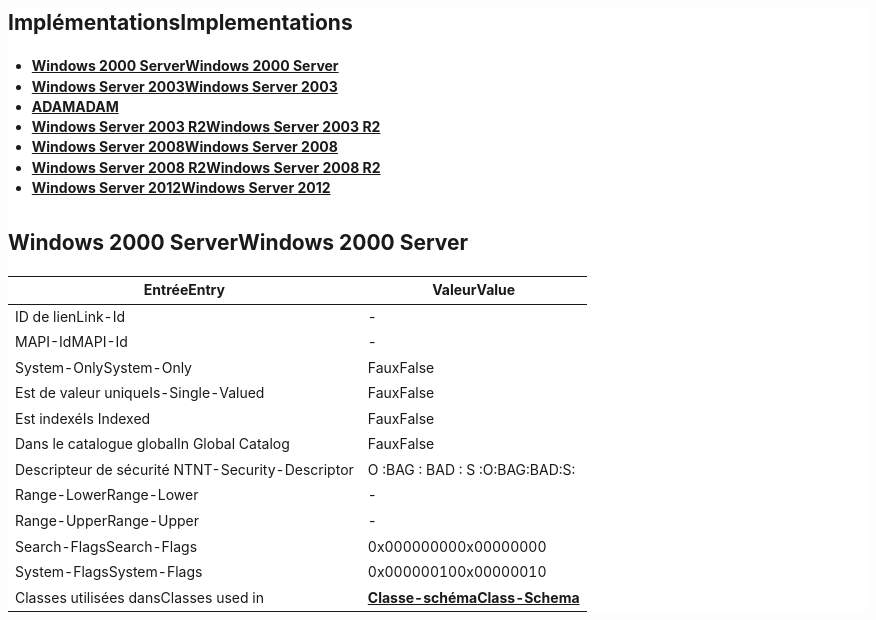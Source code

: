 

## <a name="implementations"></a><span data-ttu-id="0504d-123">Implémentations</span><span class="sxs-lookup"><span data-stu-id="0504d-123">Implementations</span></span>

-   [<span data-ttu-id="0504d-124">**Windows 2000 Server**</span><span class="sxs-lookup"><span data-stu-id="0504d-124">**Windows 2000 Server**</span></span>](#windows-2000-server)
-   [<span data-ttu-id="0504d-125">**Windows Server 2003**</span><span class="sxs-lookup"><span data-stu-id="0504d-125">**Windows Server 2003**</span></span>](#windows-server-2003)
-   [<span data-ttu-id="0504d-126">**ADAM**</span><span class="sxs-lookup"><span data-stu-id="0504d-126">**ADAM**</span></span>](#adam)
-   [<span data-ttu-id="0504d-127">**Windows Server 2003 R2**</span><span class="sxs-lookup"><span data-stu-id="0504d-127">**Windows Server 2003 R2**</span></span>](#windows-server-2003-r2)
-   [<span data-ttu-id="0504d-128">**Windows Server 2008**</span><span class="sxs-lookup"><span data-stu-id="0504d-128">**Windows Server 2008**</span></span>](#windows-server-2008)
-   [<span data-ttu-id="0504d-129">**Windows Server 2008 R2**</span><span class="sxs-lookup"><span data-stu-id="0504d-129">**Windows Server 2008 R2**</span></span>](#windows-server-2008-r2)
-   [<span data-ttu-id="0504d-130">**Windows Server 2012**</span><span class="sxs-lookup"><span data-stu-id="0504d-130">**Windows Server 2012**</span></span>](#windows-server-2012)

## <a name="windows-2000-server"></a><span data-ttu-id="0504d-131">Windows 2000 Server</span><span class="sxs-lookup"><span data-stu-id="0504d-131">Windows 2000 Server</span></span>



| <span data-ttu-id="0504d-132">Entrée</span><span class="sxs-lookup"><span data-stu-id="0504d-132">Entry</span></span> | <span data-ttu-id="0504d-133">Valeur</span><span class="sxs-lookup"><span data-stu-id="0504d-133">Value</span></span> |
|------------------------|--------------------------------------------------|
| <span data-ttu-id="0504d-134">ID de lien</span><span class="sxs-lookup"><span data-stu-id="0504d-134">Link-Id</span></span>                | \-                                               |
| <span data-ttu-id="0504d-135">MAPI-Id</span><span class="sxs-lookup"><span data-stu-id="0504d-135">MAPI-Id</span></span>                | \-                                               |
| <span data-ttu-id="0504d-136">System-Only</span><span class="sxs-lookup"><span data-stu-id="0504d-136">System-Only</span></span>            | <span data-ttu-id="0504d-137">Faux</span><span class="sxs-lookup"><span data-stu-id="0504d-137">False</span></span>                                            |
| <span data-ttu-id="0504d-138">Est de valeur unique</span><span class="sxs-lookup"><span data-stu-id="0504d-138">Is-Single-Valued</span></span>       | <span data-ttu-id="0504d-139">Faux</span><span class="sxs-lookup"><span data-stu-id="0504d-139">False</span></span>                                            |
| <span data-ttu-id="0504d-140">Est indexé</span><span class="sxs-lookup"><span data-stu-id="0504d-140">Is Indexed</span></span>             | <span data-ttu-id="0504d-141">Faux</span><span class="sxs-lookup"><span data-stu-id="0504d-141">False</span></span>                                            |
| <span data-ttu-id="0504d-142">Dans le catalogue global</span><span class="sxs-lookup"><span data-stu-id="0504d-142">In Global Catalog</span></span>      | <span data-ttu-id="0504d-143">Faux</span><span class="sxs-lookup"><span data-stu-id="0504d-143">False</span></span>                                            |
| <span data-ttu-id="0504d-144">Descripteur de sécurité NT</span><span class="sxs-lookup"><span data-stu-id="0504d-144">NT-Security-Descriptor</span></span> | <span data-ttu-id="0504d-145">O :BAG : BAD : S :</span><span class="sxs-lookup"><span data-stu-id="0504d-145">O:BAG:BAD:S:</span></span>                                     |
| <span data-ttu-id="0504d-146">Range-Lower</span><span class="sxs-lookup"><span data-stu-id="0504d-146">Range-Lower</span></span>            | \-                                               |
| <span data-ttu-id="0504d-147">Range-Upper</span><span class="sxs-lookup"><span data-stu-id="0504d-147">Range-Upper</span></span>            | \-                                               |
| <span data-ttu-id="0504d-148">Search-Flags</span><span class="sxs-lookup"><span data-stu-id="0504d-148">Search-Flags</span></span>           | <span data-ttu-id="0504d-149">0x00000000</span><span class="sxs-lookup"><span data-stu-id="0504d-149">0x00000000</span></span>                                       |
| <span data-ttu-id="0504d-150">System-Flags</span><span class="sxs-lookup"><span data-stu-id="0504d-150">System-Flags</span></span>           | <span data-ttu-id="0504d-151">0x00000010</span><span class="sxs-lookup"><span data-stu-id="0504d-151">0x00000010</span></span>                                       |
| <span data-ttu-id="0504d-152">Classes utilisées dans</span><span class="sxs-lookup"><span data-stu-id="0504d-152">Classes used in</span></span>        | [<span data-ttu-id="0504d-153">**Classe-schéma**</span><span class="sxs-lookup"><span data-stu-id="0504d-153">**Class-Schema**</span></span>](c-classschema.md)<br/> |


